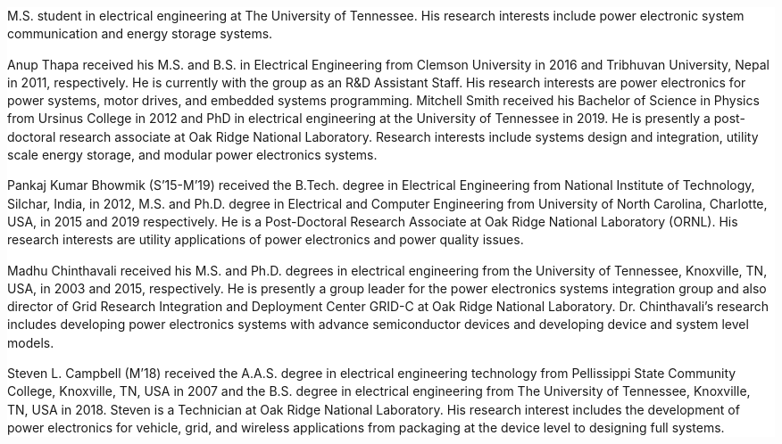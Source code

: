 M.S. student in electrical engineering at The University 
of Tennessee. His research interests include power 
electronic system communication and energy storage 
systems. 
 
Anup Thapa received his M.S. and B.S. in Electrical 
Engineering from Clemson University in 2016 and 
Tribhuvan University, Nepal in 2011, respectively. He 
is currently with the group as an R&D Assistant Staff. 
His research interests are power electronics for power 
systems, motor drives, and embedded systems 
programming. 
Mitchell Smith received his Bachelor of Science in 
Physics from Ursinus College in 2012 and PhD in 
electrical engineering at the University of Tennessee in 
2019.  He is presently a post-doctoral research 
associate at Oak Ridge National Laboratory.   Research 
interests include systems design and integration, utility 
scale energy storage, and modular power electronics 
systems. 
 
Pankaj Kumar Bhowmik (S’15-M’19) received the 
B.Tech. degree in Electrical Engineering from 
National Institute of Technology, Silchar, India, in 
2012, M.S. and Ph.D. degree in Electrical and 
Computer Engineering from University of North 
Carolina, Charlotte, USA, in 2015 and 2019 
respectively. He is a Post-Doctoral Research 
Associate at Oak Ridge National Laboratory (ORNL). 
His research interests are utility applications of power electronics and power 
quality issues. 
 
Madhu Chinthavali received his M.S. and Ph.D. 
degrees in electrical engineering from the University 
of Tennessee, Knoxville, TN, USA, in 2003 and 
2015, respectively. He is presently a group leader for 
the power electronics systems integration group and 
also director of Grid Research Integration and 
Deployment Center GRID-C at Oak Ridge National 
Laboratory. Dr. Chinthavali’s research includes 
developing power electronics systems with advance semiconductor devices 
and developing device and system level models.  
 
Steven L. Campbell (M’18) received the A.A.S. 
degree in electrical engineering technology from 
Pellissippi State Community College, Knoxville, TN, 
USA in 2007 and the B.S. degree in electrical 
engineering from The University of Tennessee, 
Knoxville, TN, USA in 2018. Steven is a Technician 
at Oak Ridge National Laboratory. His research 
interest includes the development of power electronics 
for vehicle, grid, and wireless applications from 
packaging at the device level to designing full systems. 
 
 
